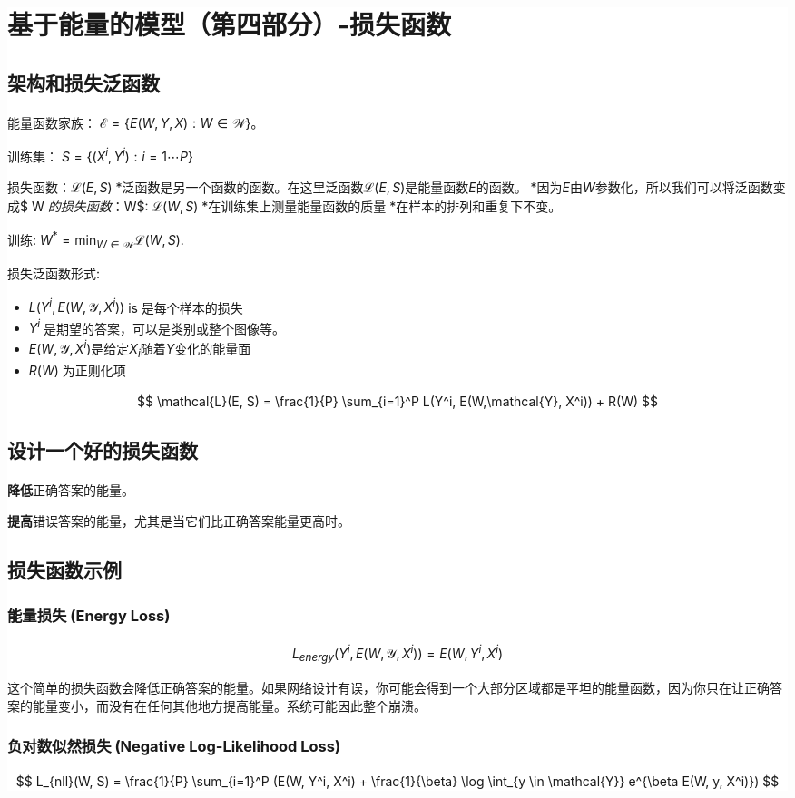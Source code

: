 


# 基于能量的模型（第四部分）-损失函数

## 架构和损失泛函数


能量函数家族： $\mathcal{E} = \{E(W,Y, X) : W \in \mathcal{W}\}$。

训练集： $S = \{(X^i, Y^i): i = 1 \cdots P\}$

损失函数：$\mathcal{L} (E, S)$
*泛函数是另一个函数的函数。在这里泛函数$\mathcal{L} (E, S)$是能量函数$E$的函数。
*因为$E$由$W$参数化，所以我们可以将泛函数变成$ W $的损失函数：$W$: $\mathcal{L} (W, S)$
*在训练集上测量能量函数的质量
*在样本的排列和重复下不变。




训练: $W^* = \min_{W\in \mathcal{W}} \mathcal{L}(W, S)$.

损失泛函数形式:
* $L(Y^i, E(W, \mathcal{Y}, X^i))$ is 是每个样本的损失
* $Y^i$ 是期望的答案，可以是类别或整个图像等。
* $E(W, \mathcal{Y}, X^i)$是给定$X_i$随着$Y$变化的能量面
* $R(W)$ 为正则化项

$$
\mathcal{L}(E, S) = \frac{1}{P} \sum_{i=1}^P L(Y^i, E(W,\mathcal{Y}, 	X^i)) + R(W)
$$



## 设计一个好的损失函数

**降低**正确答案的能量。

**提高**错误答案的能量，尤其是当它们比正确答案能量更高时。




## 损失函数示例

### 能量损失 (Energy Loss)

$$
L_{energy} (Y^i, E(W, \mathcal{Y}, X^i)) = E(W, Y^i, X^i)
$$

这个简单的损失函数会降低正确答案的能量。如果网络设计有误，你可能会得到一个大部分区域都是平坦的能量函数，因为你只在让正确答案的能量变小，而没有在任何其他地方提高能量。系统可能因此整个崩溃。

### 负对数似然损失 (Negative Log-Likelihood Loss)

$$
L_{nll}(W, S) = \frac{1}{P} \sum_{i=1}^P (E(W, Y^i, X^i) + \frac{1}{\beta} \log \int_{y \in \mathcal{Y}} e^{\beta E(W, y, X^i)})
$$
